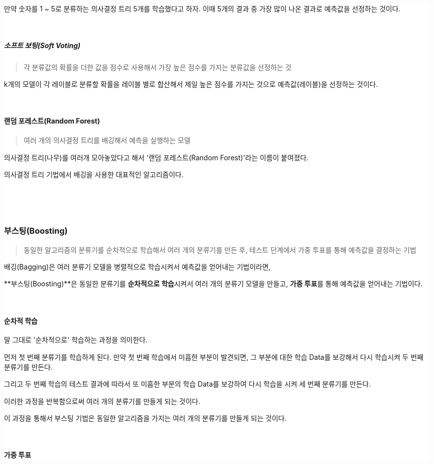 
만약 숫자를 1 ~ 5로 분류하는 의사결정 트리 5개를 학습했다고 하자. 이때 5개의 결과 중 가장 많이 나온 결과로 예측값을 선정하는 것이다.


　


##### 소프트 보팅(Soft Voting)


> 각 분류값의 확률을 더한 값을 점수로 사용해서 가장 높은 점수를 가지는 분류값을 선정하는 것


k개의 모델이 각 레이블로 분류할 확률을 레이블 별로 합산해서 제일 높은 점수를 가지는 것으로 예측값(레이블)을 선정하는 것이다.


　


#### 랜덤 포레스트(Random Forest)


> 여러 개의 의사결정 트리를 배깅해서 예측을 실행하는 모델


의사결정 트리(나무)를 여러개 모아놓았다고 해서 '랜덤 포레스트(Random Forest)'라는 이름이 붙여졌다.


의사결정 트리 기법에서 배깅을 사용한 대표적인 알고리즘이다.


　


　


### 부스팅(Boosting)


> 동일한 알고리즘의 분류기를 순차적으로 학습해서 여러 개의 분류기를 만든 후, 테스트 단계에서 가중 투표를 통해 예측값을 결정하는 기법


배깅(Bagging)은 여러 분류기 모델을 병렬적으로 학습시켜서 예측값을 얻어내는 기법이라면,


**부스팅(Boosting)**은 동일한 분류기를 **순차적으로 학습**시켜서 여러 개의 분류기 모델을 만들고, **가중 투표**를 통해 예측값을 얻어내는 기법이다.


　


#### 순차적 학습


말 그대로 '순차적으로' 학습하는 과정을 의미한다.


먼저 첫 번째 분류기를 학습하게 된다. 만약 첫 번째 학습에서 미흡한 부분이 발견되면, 그 부분에 대한 학습 Data를 보강해서 다시 학습시켜 두 번째 분류기를 만든다.


그리고 두 번째 학습의 테스트 결과에 따라서 또 미흡한 부분의 학습 Data를 보강하여 다시 학습을 시켜 세 번째 분류기를 만든다.


이러한 과정을 반복함으로써 여러 개의 분류기를 만들게 되는 것이다.


이 과정을 통해서 부스팅 기법은 동일한 알고리즘을 가지는 여러 개의 분류기를 만들게 되는 것이다.


　


#### 가중 투표
